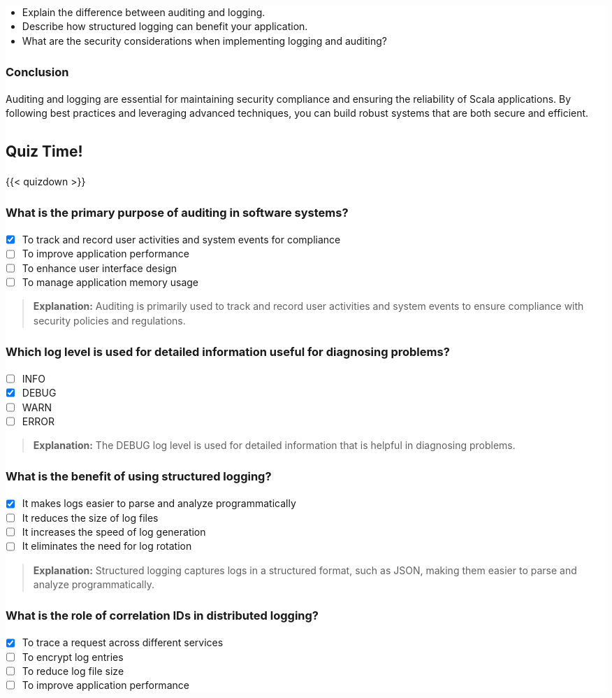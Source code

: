 - Explain the difference between auditing and logging.
- Describe how structured logging can benefit your application.
- What are the security considerations when implementing logging and auditing?

### Conclusion

Auditing and logging are essential for maintaining security compliance and ensuring the reliability of Scala applications. By following best practices and leveraging advanced techniques, you can build robust systems that are both secure and efficient.

## Quiz Time!

{{< quizdown >}}

### What is the primary purpose of auditing in software systems?

- [x] To track and record user activities and system events for compliance
- [ ] To improve application performance
- [ ] To enhance user interface design
- [ ] To manage application memory usage

> **Explanation:** Auditing is primarily used to track and record user activities and system events to ensure compliance with security policies and regulations.

### Which log level is used for detailed information useful for diagnosing problems?

- [ ] INFO
- [x] DEBUG
- [ ] WARN
- [ ] ERROR

> **Explanation:** The DEBUG log level is used for detailed information that is helpful in diagnosing problems.

### What is the benefit of using structured logging?

- [x] It makes logs easier to parse and analyze programmatically
- [ ] It reduces the size of log files
- [ ] It increases the speed of log generation
- [ ] It eliminates the need for log rotation

> **Explanation:** Structured logging captures logs in a structured format, such as JSON, making them easier to parse and analyze programmatically.

### What is the role of correlation IDs in distributed logging?

- [x] To trace a request across different services
- [ ] To encrypt log entries
- [ ] To reduce log file size
- [ ] To improve application performance
